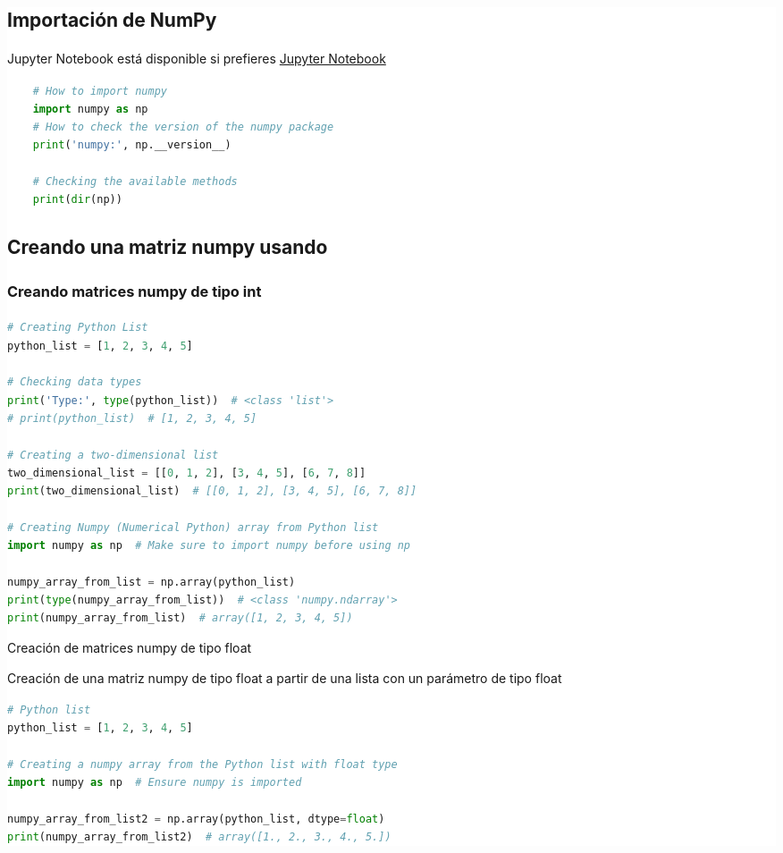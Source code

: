 ## Importación de NumPy

Jupyter Notebook está disponible si prefieres [Jupyter Notebook](https://github.com/Asabeneh/data-science-for-everyone/blob/master/numpy/numpy.ipynb)

```python
    # How to import numpy    
    import numpy as np
    # How to check the version of the numpy package    
    print('numpy:', np.__version__)
    
    # Checking the available methods    
    print(dir(np))
```

## Creando una matriz numpy usando

### Creando matrices numpy de tipo int

```python
# Creating Python List
python_list = [1, 2, 3, 4, 5]

# Checking data types
print('Type:', type(python_list))  # <class 'list'>
# print(python_list)  # [1, 2, 3, 4, 5]

# Creating a two-dimensional list
two_dimensional_list = [[0, 1, 2], [3, 4, 5], [6, 7, 8]]
print(two_dimensional_list)  # [[0, 1, 2], [3, 4, 5], [6, 7, 8]]

# Creating Numpy (Numerical Python) array from Python list
import numpy as np  # Make sure to import numpy before using np

numpy_array_from_list = np.array(python_list)
print(type(numpy_array_from_list))  # <class 'numpy.ndarray'>
print(numpy_array_from_list)  # array([1, 2, 3, 4, 5])

```

Creación de matrices numpy de tipo float

Creación de una matriz numpy de tipo float a partir de una lista con un parámetro de tipo float
```python
# Python list
python_list = [1, 2, 3, 4, 5]

# Creating a numpy array from the Python list with float type
import numpy as np  # Ensure numpy is imported

numpy_array_from_list2 = np.array(python_list, dtype=float)
print(numpy_array_from_list2)  # array([1., 2., 3., 4., 5.])
```

